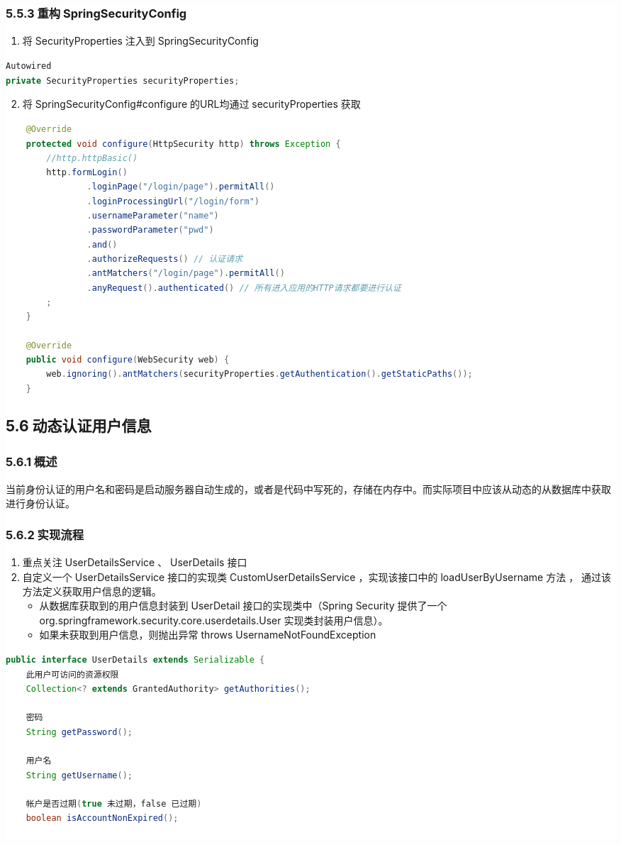 

### 5.5.3 重构 SpringSecurityConfig

1. 将 SecurityProperties 注入到 SpringSecurityConfig

```java
Autowired 
private SecurityProperties securityProperties;
```



2. 将 SpringSecurityConfig#configure 的URL均通过 securityProperties 获取

```java
    @Override
    protected void configure(HttpSecurity http) throws Exception {
        //http.httpBasic()
        http.formLogin()
                .loginPage("/login/page").permitAll()
                .loginProcessingUrl("/login/form")
                .usernameParameter("name")
                .passwordParameter("pwd")
                .and()
                .authorizeRequests() // 认证请求
                .antMatchers("/login/page").permitAll()
                .anyRequest().authenticated() // 所有进入应用的HTTP请求都要进行认证
        ;
    }

	@Override
    public void configure(WebSecurity web) {
        web.ignoring().antMatchers(securityProperties.getAuthentication().getStaticPaths());
    }

```



## 5.6 动态认证用户信息 

### 5.6.1 概述 

​		当前身份认证的用户名和密码是启动服务器自动生成的，或者是代码中写死的，存储在内存中。而实际项目中应该从动态的从数据库中获取进行身份认证。

### 5.6.2 实现流程 

1. 重点关注 UserDetailsService 、 UserDetails 接口 
2. 自定义一个 UserDetailsService 接口的实现类 CustomUserDetailsService ，实现该接口中的 loadUserByUsername 方法 ， 通过该方法定义获取用户信息的逻辑。
   - 从数据库获取到的用户信息封装到 UserDetail 接口的实现类中（Spring Security 提供了一个 org.springframework.security.core.userdetails.User 实现类封装用户信息）。 
   - 如果未获取到用户信息，则抛出异常 throws UsernameNotFoundException

```java
public interface UserDetails extends Serializable {
    此用户可访问的资源权限
    Collection<? extends GrantedAuthority> getAuthorities();
    
    密码
    String getPassword();
    
    用户名
    String getUsername();
    
    帐户是否过期(true 未过期，false 已过期)
    boolean isAccountNonExpired();
    
```